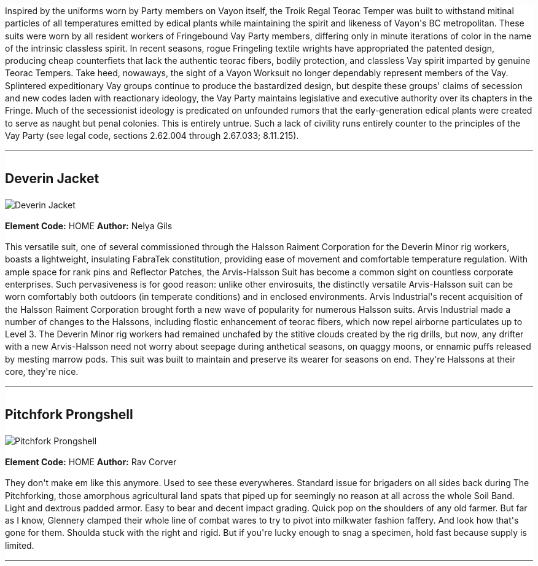 Inspired by the uniforms worn by Party members on Vayon itself, the Troik Regal Teorac Temper was built to withstand mitinal particles of all temperatures emitted by edical plants while maintaining the spirit and likeness of Vayon's BC metropolitan. These suits were worn by all resident workers of Fringebound Vay Party members, differing only in minute iterations of color in the name of the intrinsic classless spirit. In recent seasons, rogue Fringeling textile wrights have appropriated the patented design, producing cheap counterfiets that lack the authentic teorac fibers, bodily protection, and classless Vay spirit imparted by genuine Teorac Tempers. Take heed, nowaways, the sight of a Vayon Worksuit no longer dependably represent members of the Vay. Splintered expeditionary Vay groups continue to produce the bastardized design, but despite these groups' claims of secession and new codes laden with reactionary ideology, the Vay Party maintains legislative and executive authority over its chapters in the Fringe. Much of the secessionist ideology is predicated on unfounded rumors that the early-generation edical plants were created to serve as naught but penal colonies. This is entirely untrue. Such a lack of civility runs entirely counter to the principles of the Vay Party (see legal code, sections 2.62.004 through 2.67.033; 8.11.215).

---

## Deverin Jacket

![Deverin Jacket](https://compendium.fringedrifters.com/storage/r305.png)

**Element Code:** HOME
**Author:** Nelya Gils

This versatile suit, one of several commissioned through the Halsson Raiment Corporation for the Deverin Minor rig workers, boasts a lightweight, insulating FabraTek constitution, providing ease of movement and comfortable temperature regulation. With ample space for rank pins and Reflector Patches, the Arvis-Halsson Suit has become a common sight on countless corporate enterprises. Such pervasiveness is for good reason: unlike other envirosuits, the distinctly versatile Arvis-Halsson suit can be worn comfortably both outdoors (in temperate conditions) and in enclosed environments. Arvis Industrial's recent acquisition of the Halsson Raiment Corporation brought forth a new wave of popularity for numerous Halsson suits. Arvis Industrial made a number of changes to the Halssons, including flostic enhancement of teorac fibers, which now repel airborne particulates up to Level 3. The Deverin Minor rig workers had remained unchafed by the stitive clouds created by the rig drills, but now, any drifter with a new Arvis-Halsson need not worry about seepage during anthetical seasons, on quaggy moons, or ennamic puffs released by mesting marrow pods. This suit was built to maintain and preserve its wearer for seasons on end. They're Halssons at their core, they're nice.

---

## Pitchfork Prongshell

![Pitchfork Prongshell](https://compendium.fringedrifters.com/storage/r311.png)

**Element Code:** HOME
**Author:** Rav Corver

They don't make em like this anymore. Used to see these everywheres. Standard issue for brigaders on all sides back during The Pitchforking, those amorphous agricultural land spats that piped up for seemingly no reason at all across the whole Soil Band. Light and dextrous padded armor. Easy to bear and decent impact grading. Quick pop on the shoulders of any old farmer. But far as I know, Glennery clamped their whole line of combat wares to try to pivot into milkwater fashion faffery. And look how that's gone for them. Shoulda stuck with the right and rigid. But if you're lucky enough to snag a specimen, hold fast because supply is limited.

---